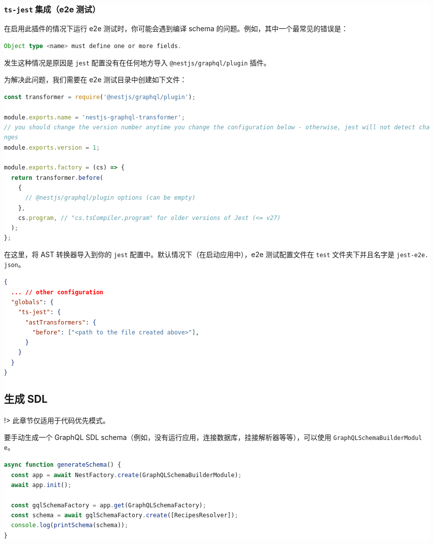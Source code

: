 ### `ts-jest` 集成（e2e 测试）

在启用此插件的情况下运行 e2e 测试时，你可能会遇到编译 schema 的问题。例如，其中一个最常见的错误是：

```typescript
Object type <name> must define one or more fields.
```

发生这种情况是原因是 `jest` 配置没有在任何地方导入 `@nestjs/graphql/plugin` 插件。

为解决此问题，我们需要在 e2e 测试目录中创建如下文件：

```typescript
const transformer = require('@nestjs/graphql/plugin');

module.exports.name = 'nestjs-graphql-transformer';
// you should change the version number anytime you change the configuration below - otherwise, jest will not detect changes
module.exports.version = 1;

module.exports.factory = (cs) => {
  return transformer.before(
    {
      // @nestjs/graphql/plugin options (can be empty)
    },
    cs.program, // "cs.tsCompiler.program" for older versions of Jest (<= v27)
  );
};
```

在这里，将 AST 转换器导入到你的 `jest` 配置中。默认情况下（在启动应用中），e2e 测试配置文件在 `test` 文件夹下并且名字是 `jest-e2e.json`。

```json
{
  ... // other configuration
  "globals": {
    "ts-jest": {
      "astTransformers": {
        "before": ["<path to the file created above>"],
      }
    }
  }
}
```


## 生成 SDL

!> 此章节仅适用于代码优先模式。

要手动生成一个 GraphQL SDL schema（例如，没有运行应用，连接数据库，挂接解析器等等），可以使用 `GraphQLSchemaBuilderModule`。

```typescript
async function generateSchema() {
  const app = await NestFactory.create(GraphQLSchemaBuilderModule);
  await app.init();

  const gqlSchemaFactory = app.get(GraphQLSchemaFactory);
  const schema = await gqlSchemaFactory.create([RecipesResolver]);
  console.log(printSchema(schema));
}
```
